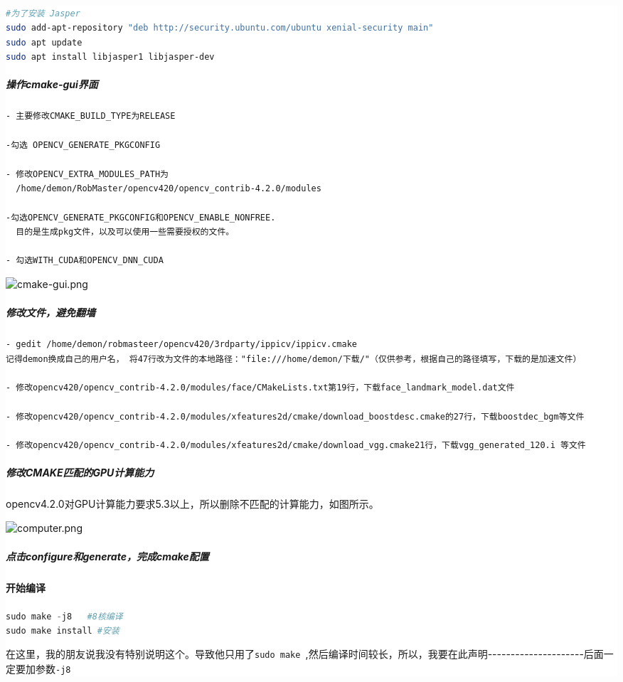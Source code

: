 ```bash
#为了安装 Jasper
sudo add-apt-repository "deb http://security.ubuntu.com/ubuntu xenial-security main"
sudo apt update
sudo apt install libjasper1 libjasper-dev
```



##### 操作cmake-gui界面

```
- 主要修改CMAKE_BUILD_TYPE为RELEASE

-勾选 OPENCV_GENERATE_PKGCONFIG

- 修改OPENCV_EXTRA_MODULES_PATH为
  /home/demon/RobMaster/opencv420/opencv_contrib-4.2.0/modules
  
-勾选OPENCV_GENERATE_PKGCONFIG和OPENCV_ENABLE_NONFREE.
  目的是生成pkg文件，以及可以使用一些需要授权的文件。
  
- 勾选WITH_CUDA和OPENCV_DNN_CUDA
```

![cmake-gui.png](http://ww1.sinaimg.cn/large/006lMPXUgy1gdrfy717phj30gq0hmac2.jpg)

##### 修改文件，避免翻墙

```
- gedit /home/demon/robmasteer/opencv420/3rdparty/ippicv/ippicv.cmake
记得demon换成自己的用户名， 将47行改为文件的本地路径："file:///home/demon/下载/"（仅供参考，根据自己的路径填写，下载的是加速文件）

- 修改opencv420/opencv_contrib-4.2.0/modules/face/CMakeLists.txt第19行，下载face_landmark_model.dat文件

- 修改opencv420/opencv_contrib-4.2.0/modules/xfeatures2d/cmake/download_boostdesc.cmake的27行，下载boostdec_bgm等文件

- 修改opencv420/opencv_contrib-4.2.0/modules/xfeatures2d/cmake/download_vgg.cmake21行，下载vgg_generated_120.i 等文件
```

##### 修改CMAKE匹配的GPU计算能力

  opencv4.2.0对GPU计算能力要求5.3以上，所以删除不匹配的计算能力，如图所示。

![computer.png](http://ww1.sinaimg.cn/large/006lMPXUgy1gdrg9dlil2j30ga0lsmzv.jpg)

##### 点击configure和generate，完成cmake配置

#### 开始编译

```powershell
sudo make -j8   #8核编译 
sudo make install #安装
```
在这里，我的朋友说我没有特别说明这个。导致他只用了`sudo make `,然后编译时间较长，所以，我要在此声明---------------------后面一定要加参数`-j8`
